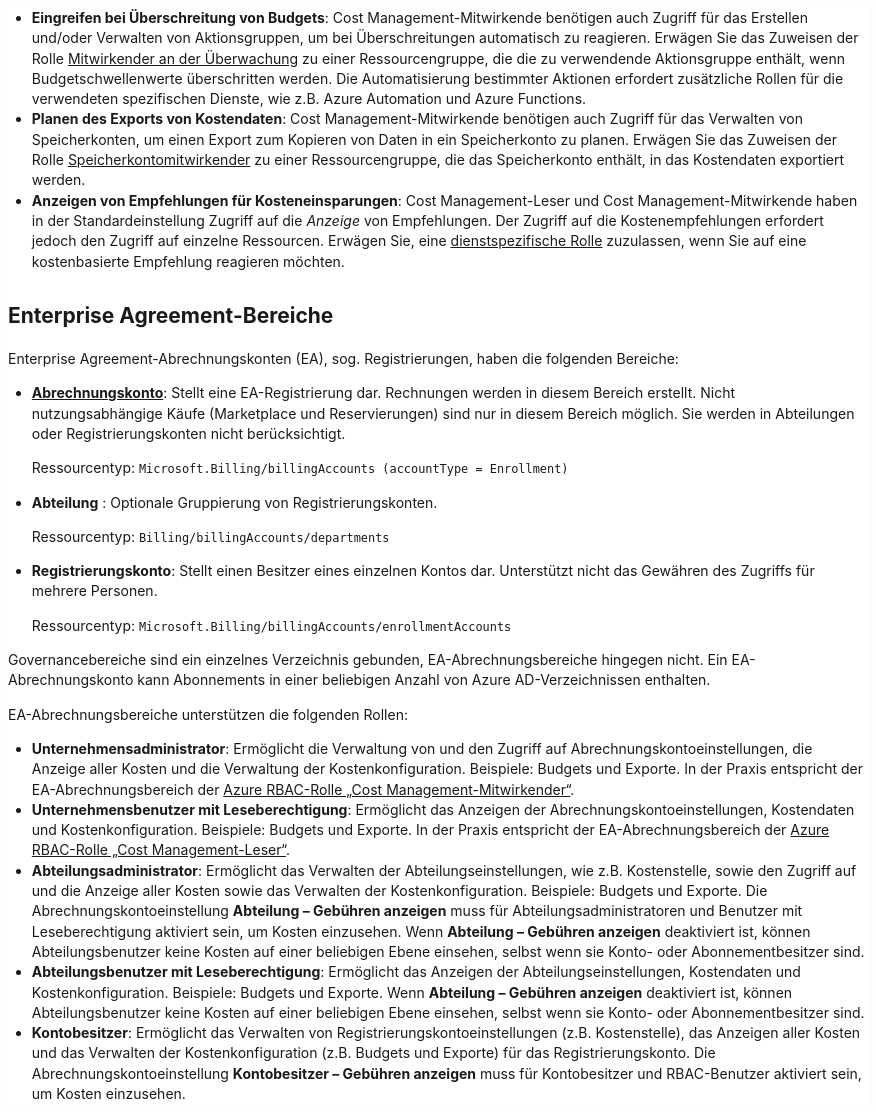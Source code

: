- **Eingreifen bei Überschreitung von Budgets**: Cost Management-Mitwirkende benötigen auch Zugriff für das Erstellen und/oder Verwalten von Aktionsgruppen, um bei Überschreitungen automatisch zu reagieren. Erwägen Sie das Zuweisen der Rolle [Mitwirkender an der Überwachung](../role-based-access-control/built-in-roles.md#monitoring-contributor) zu einer Ressourcengruppe, die die zu verwendende Aktionsgruppe enthält, wenn Budgetschwellenwerte überschritten werden. Die Automatisierung bestimmter Aktionen erfordert zusätzliche Rollen für die verwendeten spezifischen Dienste, wie z.B. Azure Automation und Azure Functions.
- **Planen des Exports von Kostendaten**: Cost Management-Mitwirkende benötigen auch Zugriff für das Verwalten von Speicherkonten, um einen Export zum Kopieren von Daten in ein Speicherkonto zu planen. Erwägen Sie das Zuweisen der Rolle [Speicherkontomitwirkender](../role-based-access-control/built-in-roles.md#storage-account-contributor) zu einer Ressourcengruppe, die das Speicherkonto enthält, in das Kostendaten exportiert werden.
- **Anzeigen von Empfehlungen für Kosteneinsparungen**: Cost Management-Leser und Cost Management-Mitwirkende haben in der Standardeinstellung Zugriff auf die *Anzeige* von Empfehlungen. Der Zugriff auf die Kostenempfehlungen erfordert jedoch den Zugriff auf einzelne Ressourcen. Erwägen Sie, eine [dienstspezifische Rolle](../role-based-access-control/built-in-roles.md#built-in-role-descriptions) zuzulassen, wenn Sie auf eine kostenbasierte Empfehlung reagieren möchten.

## <a name="enterprise-agreement-scopes"></a>Enterprise Agreement-Bereiche

Enterprise Agreement-Abrechnungskonten (EA), sog. Registrierungen, haben die folgenden Bereiche:

- [**Abrechnungskonto**](../billing/billing-view-all-accounts.md): Stellt eine EA-Registrierung dar. Rechnungen werden in diesem Bereich erstellt. Nicht nutzungsabhängige Käufe (Marketplace und Reservierungen) sind nur in diesem Bereich möglich. Sie werden in Abteilungen oder Registrierungskonten nicht berücksichtigt.

    Ressourcentyp: `Microsoft.Billing/billingAccounts (accountType = Enrollment)`
- **Abteilung** : Optionale Gruppierung von Registrierungskonten.

    Ressourcentyp: `Billing/billingAccounts/departments`

- **Registrierungskonto**: Stellt einen Besitzer eines einzelnen Kontos dar. Unterstützt nicht das Gewähren des Zugriffs für mehrere Personen.

    Ressourcentyp: `Microsoft.Billing/billingAccounts/enrollmentAccounts`

Governancebereiche sind ein einzelnes Verzeichnis gebunden, EA-Abrechnungsbereiche hingegen nicht. Ein EA-Abrechnungskonto kann Abonnements in einer beliebigen Anzahl von Azure AD-Verzeichnissen enthalten.

EA-Abrechnungsbereiche unterstützen die folgenden Rollen:

- **Unternehmensadministrator**: Ermöglicht die Verwaltung von und den Zugriff auf Abrechnungskontoeinstellungen, die Anzeige aller Kosten und die Verwaltung der Kostenkonfiguration. Beispiele: Budgets und Exporte. In der Praxis entspricht der EA-Abrechnungsbereich der [Azure RBAC-Rolle „Cost Management-Mitwirkender“](../role-based-access-control/built-in-roles.md#cost-management-contributor).
- **Unternehmensbenutzer mit Leseberechtigung**: Ermöglicht das Anzeigen der Abrechnungskontoeinstellungen, Kostendaten und Kostenkonfiguration. Beispiele: Budgets und Exporte. In der Praxis entspricht der EA-Abrechnungsbereich der [Azure RBAC-Rolle „Cost Management-Leser“](../role-based-access-control/built-in-roles.md#cost-management-reader).
- **Abteilungsadministrator**: Ermöglicht das Verwalten der Abteilungseinstellungen, wie z.B. Kostenstelle, sowie den Zugriff auf und die Anzeige aller Kosten sowie das Verwalten der Kostenkonfiguration. Beispiele: Budgets und Exporte.  Die Abrechnungskontoeinstellung **Abteilung – Gebühren anzeigen** muss für Abteilungsadministratoren und Benutzer mit Leseberechtigung aktiviert sein, um Kosten einzusehen. Wenn **Abteilung – Gebühren anzeigen** deaktiviert ist, können Abteilungsbenutzer keine Kosten auf einer beliebigen Ebene einsehen, selbst wenn sie Konto- oder Abonnementbesitzer sind.
- **Abteilungsbenutzer mit Leseberechtigung**: Ermöglicht das Anzeigen der Abteilungseinstellungen, Kostendaten und Kostenkonfiguration. Beispiele: Budgets und Exporte. Wenn **Abteilung – Gebühren anzeigen** deaktiviert ist, können Abteilungsbenutzer keine Kosten auf einer beliebigen Ebene einsehen, selbst wenn sie Konto- oder Abonnementbesitzer sind.
- **Kontobesitzer**: Ermöglicht das Verwalten von Registrierungskontoeinstellungen (z.B. Kostenstelle), das Anzeigen aller Kosten und das Verwalten der Kostenkonfiguration (z.B. Budgets und Exporte) für das Registrierungskonto. Die Abrechnungskontoeinstellung **Kontobesitzer – Gebühren anzeigen** muss für Kontobesitzer und RBAC-Benutzer aktiviert sein, um Kosten einzusehen.

